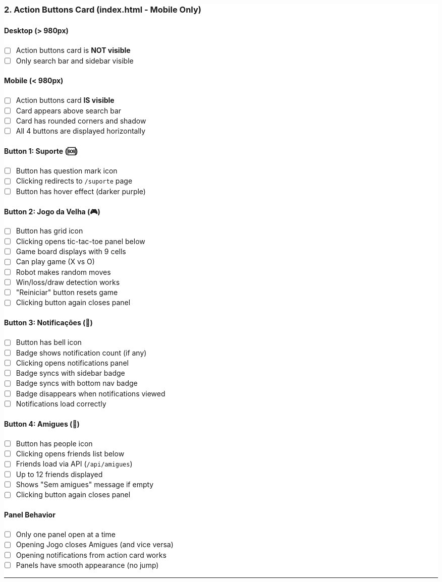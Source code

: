 
### 2. Action Buttons Card (index.html - Mobile Only)

#### Desktop (> 980px)
- [ ] Action buttons card is **NOT visible**
- [ ] Only search bar and sidebar visible

#### Mobile (< 980px)
- [ ] Action buttons card **IS visible**
- [ ] Card appears above search bar
- [ ] Card has rounded corners and shadow
- [ ] All 4 buttons are displayed horizontally

#### Button 1: Suporte (🆘)
- [ ] Button has question mark icon
- [ ] Clicking redirects to `/suporte` page
- [ ] Button has hover effect (darker purple)

#### Button 2: Jogo da Velha (🎮)
- [ ] Button has grid icon
- [ ] Clicking opens tic-tac-toe panel below
- [ ] Game board displays with 9 cells
- [ ] Can play game (X vs O)
- [ ] Robot makes random moves
- [ ] Win/loss/draw detection works
- [ ] "Reiniciar" button resets game
- [ ] Clicking button again closes panel

#### Button 3: Notificações (🔔)
- [ ] Button has bell icon
- [ ] Badge shows notification count (if any)
- [ ] Clicking opens notifications panel
- [ ] Badge syncs with sidebar badge
- [ ] Badge syncs with bottom nav badge
- [ ] Badge disappears when notifications viewed
- [ ] Notifications load correctly

#### Button 4: Amigues (👥)
- [ ] Button has people icon
- [ ] Clicking opens friends list below
- [ ] Friends load via API (`/api/amigues`)
- [ ] Up to 12 friends displayed
- [ ] Shows "Sem amigues" message if empty
- [ ] Clicking button again closes panel

#### Panel Behavior
- [ ] Only one panel open at a time
- [ ] Opening Jogo closes Amigues (and vice versa)
- [ ] Opening notifications from action card works
- [ ] Panels have smooth appearance (no jump)

---
